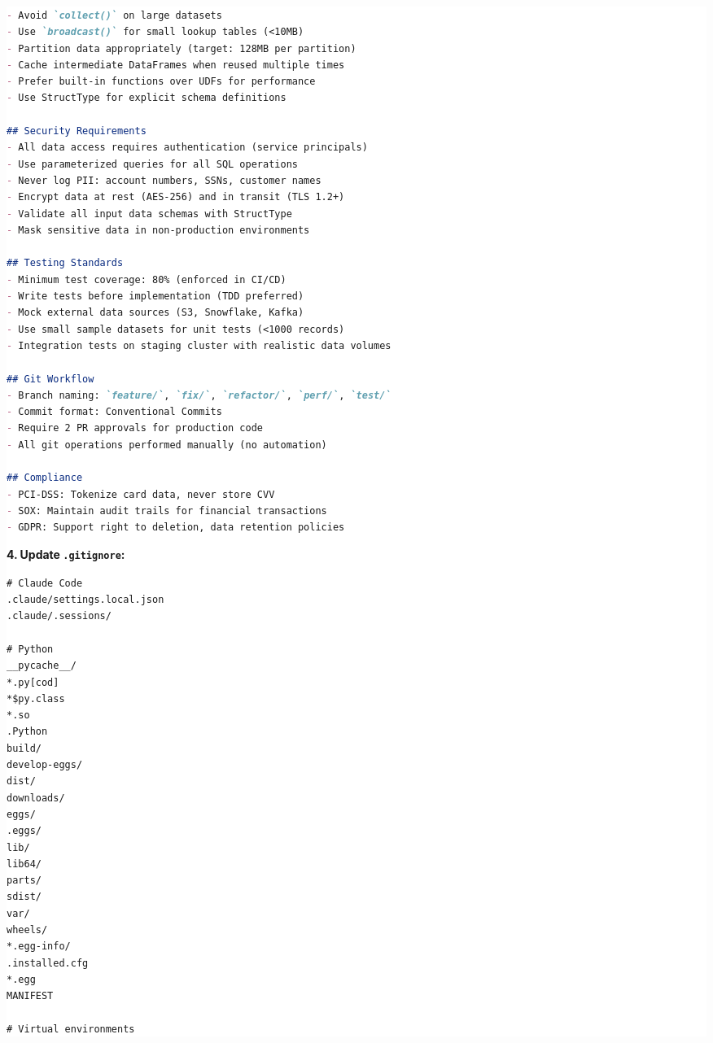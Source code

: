 ```markdown
- Avoid `collect()` on large datasets
- Use `broadcast()` for small lookup tables (<10MB)
- Partition data appropriately (target: 128MB per partition)
- Cache intermediate DataFrames when reused multiple times
- Prefer built-in functions over UDFs for performance
- Use StructType for explicit schema definitions

## Security Requirements
- All data access requires authentication (service principals)
- Use parameterized queries for all SQL operations
- Never log PII: account numbers, SSNs, customer names
- Encrypt data at rest (AES-256) and in transit (TLS 1.2+)
- Validate all input data schemas with StructType
- Mask sensitive data in non-production environments

## Testing Standards
- Minimum test coverage: 80% (enforced in CI/CD)
- Write tests before implementation (TDD preferred)
- Mock external data sources (S3, Snowflake, Kafka)
- Use small sample datasets for unit tests (<1000 records)
- Integration tests on staging cluster with realistic data volumes

## Git Workflow
- Branch naming: `feature/`, `fix/`, `refactor/`, `perf/`, `test/`
- Commit format: Conventional Commits
- Require 2 PR approvals for production code
- All git operations performed manually (no automation)

## Compliance
- PCI-DSS: Tokenize card data, never store CVV
- SOX: Maintain audit trails for financial transactions
- GDPR: Support right to deletion, data retention policies
```

**4. Update `.gitignore`:**
```gitignore
# Claude Code
.claude/settings.local.json
.claude/.sessions/

# Python
__pycache__/
*.py[cod]
*$py.class
*.so
.Python
build/
develop-eggs/
dist/
downloads/
eggs/
.eggs/
lib/
lib64/
parts/
sdist/
var/
wheels/
*.egg-info/
.installed.cfg
*.egg
MANIFEST

# Virtual environments
```